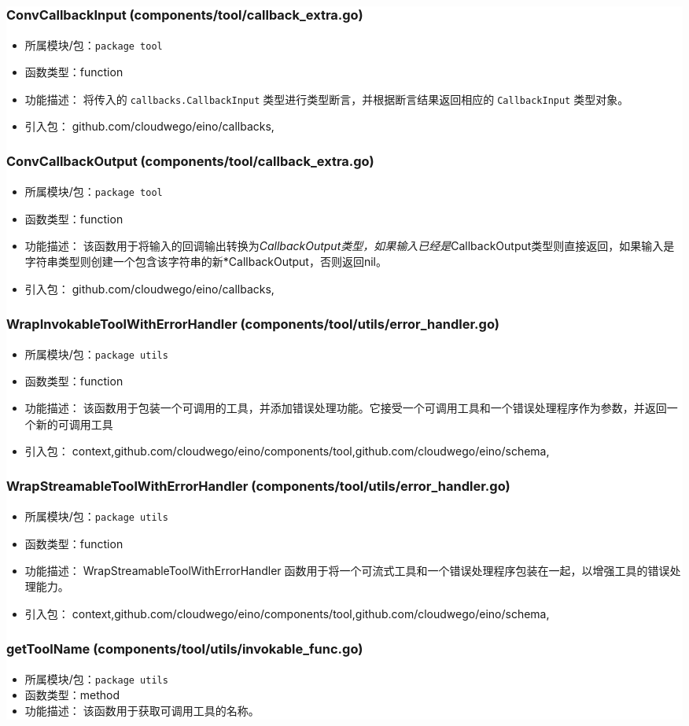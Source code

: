 
### ConvCallbackInput (components/tool/callback_extra.go)
- 所属模块/包：`package tool`
- 函数类型：function
- 功能描述：
将传入的 `callbacks.CallbackInput` 类型进行类型断言，并根据断言结果返回相应的 `CallbackInput` 类型对象。


- 引入包：
github.com/cloudwego/eino/callbacks,



### ConvCallbackOutput (components/tool/callback_extra.go)
- 所属模块/包：`package tool`
- 函数类型：function
- 功能描述：
该函数用于将输入的回调输出转换为*CallbackOutput类型，如果输入已经是*CallbackOutput类型则直接返回，如果输入是字符串类型则创建一个包含该字符串的新*CallbackOutput，否则返回nil。


- 引入包：
github.com/cloudwego/eino/callbacks,



### WrapInvokableToolWithErrorHandler (components/tool/utils/error_handler.go)
- 所属模块/包：`package utils`
- 函数类型：function
- 功能描述：
该函数用于包装一个可调用的工具，并添加错误处理功能。它接受一个可调用工具和一个错误处理程序作为参数，并返回一个新的可调用工具


- 引入包：
context,github.com/cloudwego/eino/components/tool,github.com/cloudwego/eino/schema,



### WrapStreamableToolWithErrorHandler (components/tool/utils/error_handler.go)
- 所属模块/包：`package utils`
- 函数类型：function
- 功能描述：
WrapStreamableToolWithErrorHandler 函数用于将一个可流式工具和一个错误处理程序包装在一起，以增强工具的错误处理能力。


- 引入包：
context,github.com/cloudwego/eino/components/tool,github.com/cloudwego/eino/schema,



### getToolName (components/tool/utils/invokable_func.go)
- 所属模块/包：`package utils`
- 函数类型：method
- 功能描述：
该函数用于获取可调用工具的名称。
